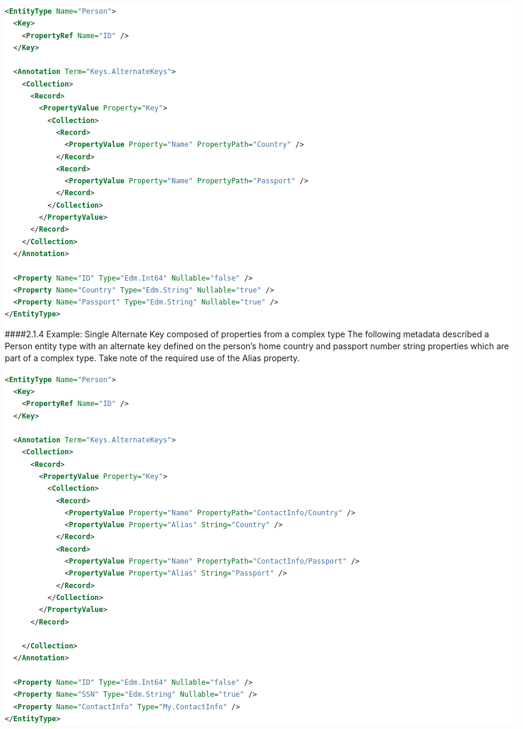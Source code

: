 ```xml
<EntityType Name="Person">
  <Key>
    <PropertyRef Name="ID" />
  </Key>
        
  <Annotation Term="Keys.AlternateKeys">
    <Collection>
      <Record>
        <PropertyValue Property="Key">
          <Collection>
            <Record>
              <PropertyValue Property="Name" PropertyPath="Country" />
            </Record>
            <Record>
              <PropertyValue Property="Name" PropertyPath="Passport" />
            </Record>
          </Collection>                
        </PropertyValue>
      </Record>
    </Collection>
  </Annotation>
        
  <Property Name="ID" Type="Edm.Int64" Nullable="false" />
  <Property Name="Country" Type="Edm.String" Nullable="true" />
  <Property Name="Passport" Type="Edm.String" Nullable="true" />
</EntityType> 
```

####2.1.4	Example: Single Alternate Key composed of properties from a complex type
The following metadata described a Person entity type with an alternate key defined on the person’s home country and passport number string properties which are part of a complex type.  Take note of the required use of the Alias property.

```xml
<EntityType Name="Person">
  <Key>
    <PropertyRef Name="ID" />
  </Key>
        
  <Annotation Term="Keys.AlternateKeys">
    <Collection>
      <Record>
        <PropertyValue Property="Key">
          <Collection>
            <Record>
              <PropertyValue Property="Name" PropertyPath="ContactInfo/Country" />
              <PropertyValue Property="Alias" String="Country" />
            </Record>
            <Record>
              <PropertyValue Property="Name" PropertyPath="ContactInfo/Passport" />
              <PropertyValue Property="Alias" String="Passport" />
            </Record>
          </Collection>                
        </PropertyValue>
      </Record>
            
    </Collection>
  </Annotation>
        
  <Property Name="ID" Type="Edm.Int64" Nullable="false" />
  <Property Name="SSN" Type="Edm.String" Nullable="true" />
  <Property Name="ContactInfo" Type="My.ContactInfo" />
</EntityType>
```
